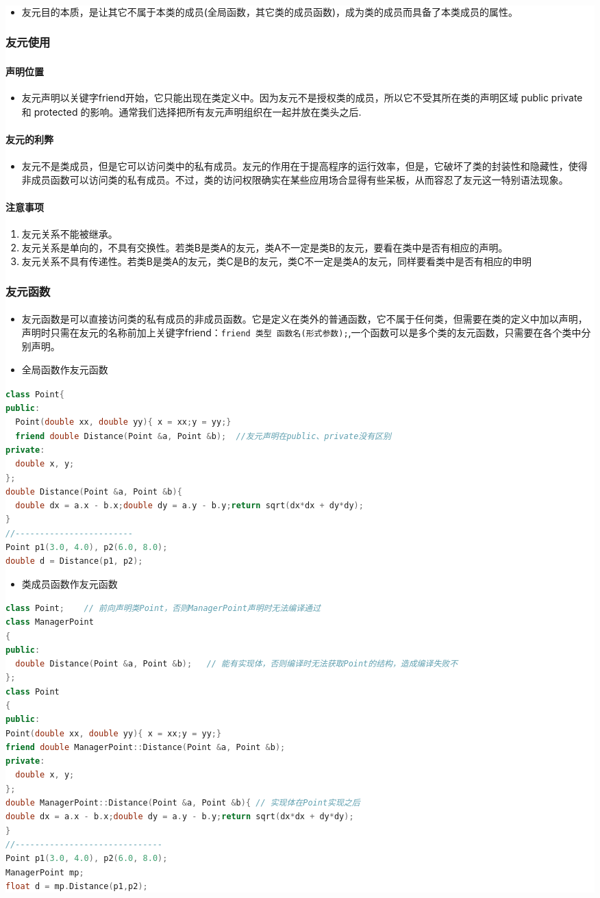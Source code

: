 - 友元目的本质，是让其它不属于本类的成员(全局函数，其它类的成员函数)，成为类的成员而具备了本类成员的属性。

### 友元使用
#### 声明位置
- 友元声明以关键字friend开始，它只能出现在类定义中。因为友元不是授权类的成员，所以它不受其所在类的声明区域 public private 和 protected 的影响。通常我们选择把所有友元声明组织在一起并放在类头之后.

#### 友元的利弊
- 友元不是类成员，但是它可以访问类中的私有成员。友元的作用在于提高程序的运行效率，但是，它破坏了类的封装性和隐藏性，使得非成员函数可以访问类的私有成员。不过，类的访问权限确实在某些应用场合显得有些呆板，从而容忍了友元这一特别语法现象。

#### 注意事项
1. 友元关系不能被继承。
2. 友元关系是单向的，不具有交换性。若类B是类A的友元，类A不一定是类B的友元，要看在类中是否有相应的声明。
3. 友元关系不具有传递性。若类B是类A的友元，类C是B的友元，类C不一定是类A的友元，同样要看类中是否有相应的申明

### 友元函数
- 友元函数是可以直接访问类的私有成员的非成员函数。它是定义在类外的普通函数，它不属于任何类，但需要在类的定义中加以声明，声明时只需在友元的名称前加上关键字friend：`friend 类型 函数名(形式参数);`,一个函数可以是多个类的友元函数，只需要在各个类中分别声明。

- 全局函数作友元函数
```cpp
class Point{
public:
  Point(double xx, double yy){ x = xx;y = yy;}
  friend double Distance(Point &a, Point &b);  //友元声明在public、private没有区别
private:
  double x, y;
};
double Distance(Point &a, Point &b){
  double dx = a.x - b.x;double dy = a.y - b.y;return sqrt(dx*dx + dy*dy);
}
//------------------------
Point p1(3.0, 4.0), p2(6.0, 8.0);
double d = Distance(p1, p2);
```

- 类成员函数作友元函数
```cpp
class Point;    // 前向声明类Point，否则ManagerPoint声明时无法编译通过
class ManagerPoint
{
public:
  double Distance(Point &a, Point &b);   // 能有实现体，否则编译时无法获取Point的结构，造成编译失败不
};
class Point
{
public:
Point(double xx, double yy){ x = xx;y = yy;}
friend double ManagerPoint::Distance(Point &a, Point &b);
private:
  double x, y;
};
double ManagerPoint::Distance(Point &a, Point &b){ // 实现体在Point实现之后
double dx = a.x - b.x;double dy = a.y - b.y;return sqrt(dx*dx + dy*dy);
}
//------------------------------
Point p1(3.0, 4.0), p2(6.0, 8.0);
ManagerPoint mp;
float d = mp.Distance(p1,p2);
```
